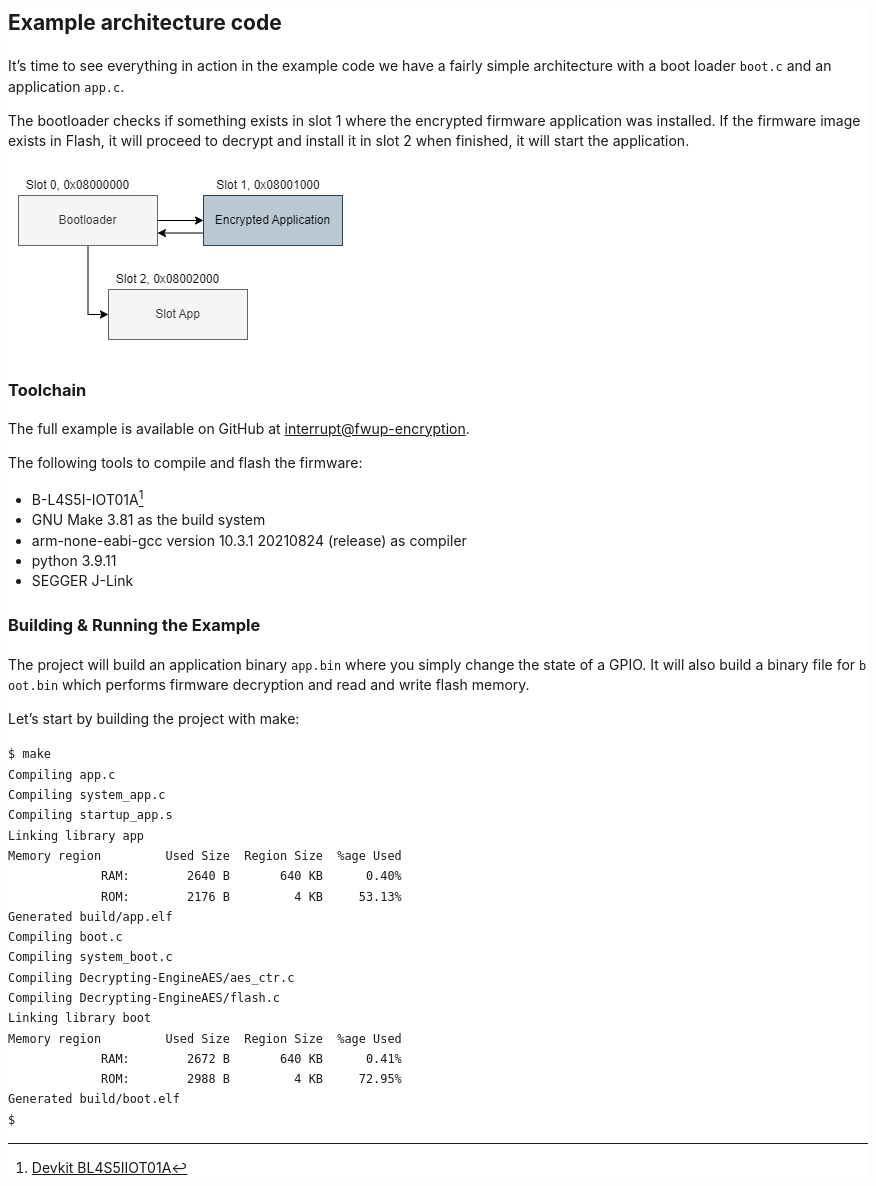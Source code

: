 ## Example architecture code

It’s time to see everything in action in the example code we have a fairly simple architecture with a boot loader `boot.c` and an application `app.c`.

The bootloader checks if something exists in slot 1 where the encrypted firmware application was installed. If the firmware image exists in Flash, it will proceed to decrypt and install it in slot 2 when finished, it will start the application.

![](/img/fwup-encryption/ExampleArquitecture.png)

### Toolchain

The full example is available on GitHub at
[interrupt@fwup-encryption](https://github.com/memfault/interrupt/tree/master/example/fwup-encryption).

The following tools to compile and flash the firmware:

* B-L4S5I-IOT01A[^BL4S5I]
* GNU Make 3.81 as the build system
* arm-none-eabi-gcc version 10.3.1 20210824 (release) as compiler
* python 3.9.11
* SEGGER J-Link

### Building & Running the Example

The project will build an application binary `app.bin` where you simply change the state of a GPIO. It will also build a binary file for `boot.bin` which performs firmware decryption and read and write flash memory.

Let’s start by building the project with make:

```shell
$ make
Compiling app.c
Compiling system_app.c
Compiling startup_app.s
Linking library app
Memory region         Used Size  Region Size  %age Used
             RAM:        2640 B       640 KB      0.40%
             ROM:        2176 B         4 KB     53.13%
Generated build/app.elf
Compiling boot.c
Compiling system_boot.c
Compiling Decrypting-EngineAES/aes_ctr.c
Compiling Decrypting-EngineAES/flash.c
Linking library boot
Memory region         Used Size  Region Size  %age Used
             RAM:        2672 B       640 KB      0.41%
             ROM:        2988 B         4 KB     72.95%
Generated build/boot.elf
$
```


[^ctr_mode]: [Security CTR](https://cryptobook.nakov.com/symmetric-key-ciphers/cipher-block-modes#ctr-counter-block-mode)
[^footprint]: [wolfCrypt AES](https://www.wolfssl.com/products/wolfcrypt-2/)
[^pycryptodome]: [Pycryptodome CTR](https://pycryptodome.readthedocs.io/en/latest/src/cipher/classic.html#ctr-mode)
[^STM32L4S5]: [RM0432 Reference Manuals](https://www.st.com/en/microcontrollers-microprocessors/stm32l4s5vi.html#)
[^BL4S5I]: [Devkit BL4S5IIOT01A](https://www.st.com/en/evaluation-tools/b-l4s5i-iot01a.html)
[^ATECC608B]: [Secure Element ATECC608B](https://www.microchip.com/en-us/product/atecc608b)
[^mcuboot_1]: [MCUBoot](https://github.com/mcu-tools/mcuboot/tree/main)
[^mcuboot_2]: [MCUBoot Encrypted images](https://github.com/mcu-tools/mcuboot/blob/main/docs/encrypted_images.md#design)